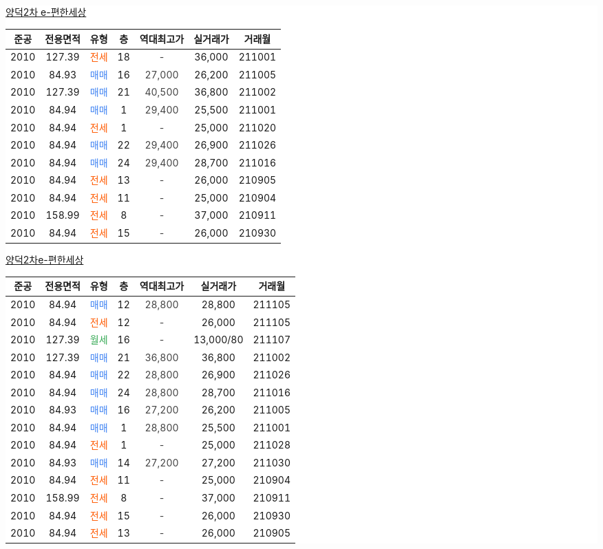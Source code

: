 [양덕2차 e-편한세상](https://search.naver.com/search.naver?query=%EA%B2%BD%EC%83%81%EB%B6%81%EB%8F%84+%ED%8F%AC%ED%95%AD%EC%8B%9C+%EB%B6%81%EA%B5%AC+%EC%96%91%EB%8D%95%EB%8F%99+%EC%96%91%EB%8D%952%EC%B0%A8+e-%ED%8E%B8%ED%95%9C%EC%84%B8%EC%83%81)

|준공|전용면적|유형|층|역대최고가|실거래가|거래월|
|:---:|:---:|:---:|:---:|:---:|:---:|:---:|
|2010|127.39|<span style="color:#ff5a00">전세</span>|18|<span style="color:#444444">-</span>|36,000|211001|
|2010|84.93|<span style="color:#4285f3">매매</span>|16|<span style="color:#444444">27,000</span>|26,200|211005|
|2010|127.39|<span style="color:#4285f3">매매</span>|21|<span style="color:#444444">40,500</span>|36,800|211002|
|2010|84.94|<span style="color:#4285f3">매매</span>|1|<span style="color:#444444">29,400</span>|25,500|211001|
|2010|84.94|<span style="color:#ff5a00">전세</span>|1|<span style="color:#444444">-</span>|25,000|211020|
|2010|84.94|<span style="color:#4285f3">매매</span>|22|<span style="color:#444444">29,400</span>|26,900|211026|
|2010|84.94|<span style="color:#4285f3">매매</span>|24|<span style="color:#444444">29,400</span>|28,700|211016|
|2010|84.94|<span style="color:#ff5a00">전세</span>|13|<span style="color:#444444">-</span>|26,000|210905|
|2010|84.94|<span style="color:#ff5a00">전세</span>|11|<span style="color:#444444">-</span>|25,000|210904|
|2010|158.99|<span style="color:#ff5a00">전세</span>|8|<span style="color:#444444">-</span>|37,000|210911|
|2010|84.94|<span style="color:#ff5a00">전세</span>|15|<span style="color:#444444">-</span>|26,000|210930|

[양덕2차e-편한세상](https://search.naver.com/search.naver?query=%EA%B2%BD%EC%83%81%EB%B6%81%EB%8F%84+%ED%8F%AC%ED%95%AD%EC%8B%9C+%EB%B6%81%EA%B5%AC+%EC%96%91%EB%8D%95%EB%8F%99+%EC%96%91%EB%8D%952%EC%B0%A8e-%ED%8E%B8%ED%95%9C%EC%84%B8%EC%83%81)

|준공|전용면적|유형|층|역대최고가|실거래가|거래월|
|:---:|:---:|:---:|:---:|:---:|:---:|:---:|
|2010|84.94|<span style="color:#4285f3">매매</span>|12|<span style="color:#444444">28,800</span>|28,800|211105|
|2010|84.94|<span style="color:#ff5a00">전세</span>|12|<span style="color:#444444">-</span>|26,000|211105|
|2010|127.39|<span style="color:#34a853">월세</span>|16|<span style="color:#444444">-</span>|13,000/80|211107|
|2010|127.39|<span style="color:#4285f3">매매</span>|21|<span style="color:#444444">36,800</span>|36,800|211002|
|2010|84.94|<span style="color:#4285f3">매매</span>|22|<span style="color:#444444">28,800</span>|26,900|211026|
|2010|84.94|<span style="color:#4285f3">매매</span>|24|<span style="color:#444444">28,800</span>|28,700|211016|
|2010|84.93|<span style="color:#4285f3">매매</span>|16|<span style="color:#444444">27,200</span>|26,200|211005|
|2010|84.94|<span style="color:#4285f3">매매</span>|1|<span style="color:#444444">28,800</span>|25,500|211001|
|2010|84.94|<span style="color:#ff5a00">전세</span>|1|<span style="color:#444444">-</span>|25,000|211028|
|2010|84.93|<span style="color:#4285f3">매매</span>|14|<span style="color:#444444">27,200</span>|27,200|211030|
|2010|84.94|<span style="color:#ff5a00">전세</span>|11|<span style="color:#444444">-</span>|25,000|210904|
|2010|158.99|<span style="color:#ff5a00">전세</span>|8|<span style="color:#444444">-</span>|37,000|210911|
|2010|84.94|<span style="color:#ff5a00">전세</span>|15|<span style="color:#444444">-</span>|26,000|210930|
|2010|84.94|<span style="color:#ff5a00">전세</span>|13|<span style="color:#444444">-</span>|26,000|210905|
